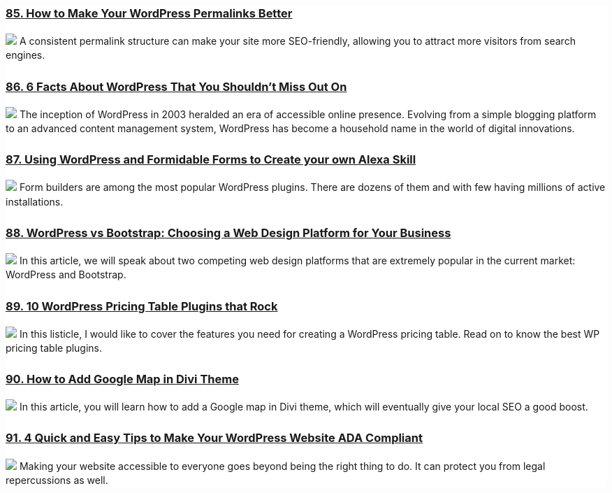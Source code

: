 ### [85. How to Make Your WordPress Permalinks Better](https://hackernoon.com/how-to-make-your-wordpress-permalinks-better)
![](https://cdn.hackernoon.com/images/da7H4NzOhAdhje46xkTgaLorF5m2-4793uz2.jpeg)
A consistent permalink structure can make your site more SEO-friendly, allowing you to attract more visitors from search engines.

### [86. 6 Facts About WordPress That You Shouldn’t Miss Out On](https://hackernoon.com/6-facts-about-wordpress-that-you-shouldnt-miss-out-on-665r3yet)
![](https://cdn.hackernoon.com/drafts/d4z3y9q.png)
The inception of WordPress in 2003 heralded an era of accessible online presence. Evolving from a simple blogging platform to an advanced content management system, WordPress has become a household name in the world of digital innovations.

### [87. Using WordPress and Formidable Forms to Create your own Alexa Skill ](https://hackernoon.com/using-wordpress-and-formidable-forms-to-create-your-own-alexa-skill)
![](https://cdn.hackernoon.com/images/OJunsT5b6MXihZjDd8QZq7cFCW03-6693ort.png)
Form builders are among the most popular WordPress plugins. There are dozens of them and with few having millions of active installations.

### [88. WordPress vs Bootstrap: Choosing a Web Design Platform for Your Business](https://hackernoon.com/wordpress-vs-bootstrap-choosing-a-web-design-platform-for-your-business)
![](https://cdn.hackernoon.com/images/uUFbIVsrWFVlMQDKnyE5UDXL77W2-tj93j0m.jpeg)
In this article, we will speak about two competing web design platforms that are extremely popular in the current market: WordPress and Bootstrap.

### [89. 10 WordPress Pricing Table Plugins that Rock](https://hackernoon.com/10-wordpress-pricing-table-plugins-that-rock)
![](https://cdn.hackernoon.com/images/igt8CfRKG3PcMuovWgbcGOHCkNK2-z793hmt.jpeg)
In this listicle, I would like to cover the features you need for creating a WordPress pricing table. Read on to know the best WP pricing table plugins. 

### [90. How to Add Google Map in Divi Theme](https://hackernoon.com/how-to-add-google-map-in-divi-theme)
![](https://cdn.hackernoon.com/images/mB3DApxF64YsFxNtc2vMeaVRuPq2-g39535jh.jpeg)
In this article, you will learn how to add a Google map in Divi theme, which will eventually give your local SEO a good boost.

### [91. 4 Quick and Easy Tips to Make Your WordPress Website ADA Compliant](https://hackernoon.com/4-quick-and-easy-tips-to-make-your-wordpress-website-ada-compliant)
![](https://cdn.hackernoon.com/images/AvdUHl8Cw1XKrG0AHXALitUK5mH3-zx137ha.jpeg)
Making your website accessible to everyone goes beyond being the right thing to do. It can protect you from legal repercussions as well. 

